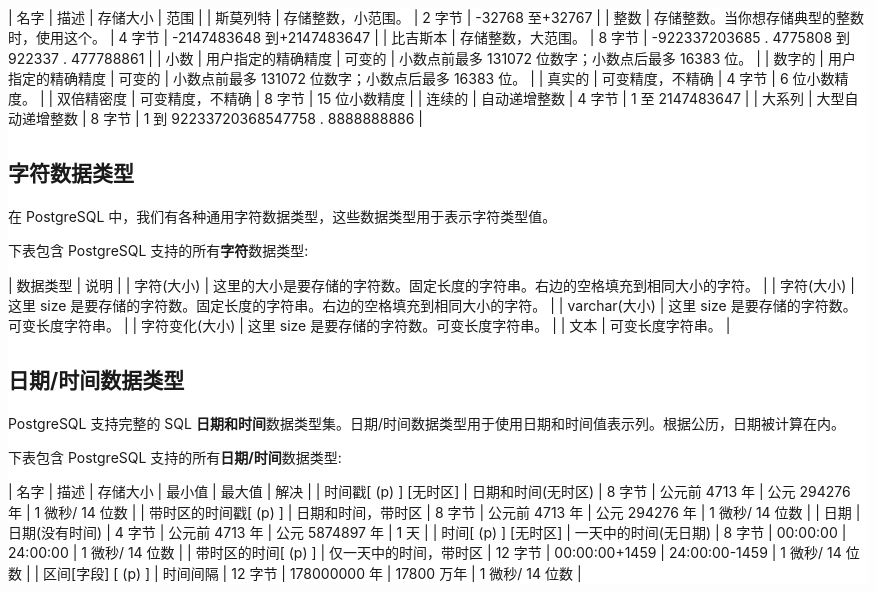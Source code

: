 | 名字 | 描述 | 存储大小 | 范围 |
| 斯莫列特 | 存储整数，小范围。 | 2 字节 | -32768 至+32767 |
| 整数 | 存储整数。当你想存储典型的整数时，使用这个。 | 4 字节 | -2147483648 到+2147483647 |
| 比吉斯本 | 存储整数，大范围。 | 8 字节 | -922337203685 . 4775808 到 922337 . 477788861 |
| 小数 | 用户指定的精确精度 | 可变的 | 小数点前最多 131072 位数字；小数点后最多 16383 位。 |
| 数字的 | 用户指定的精确精度 | 可变的 | 小数点前最多 131072 位数字；小数点后最多 16383 位。
 |
| 真实的 | 可变精度，不精确
 | 4 字节 | 6 位小数精度。 |
| 双倍精密度 | 可变精度，不精确 | 8 字节 | 15 位小数精度 |
| 连续的 | 自动递增整数 | 4 字节 | 1 至 2147483647 |
| 大系列 | 大型自动递增整数 | 8 字节 | 1 到 92233720368547758 . 8888888886 |

## 字符数据类型

在 PostgreSQL 中，我们有各种通用字符数据类型，这些数据类型用于表示字符类型值。

下表包含 PostgreSQL 支持的所有**字符**数据类型:

| 数据类型 | 说明 |
| 字符(大小) | 这里的大小是要存储的字符数。固定长度的字符串。右边的空格填充到相同大小的字符。 |
| 字符(大小) | 这里 size 是要存储的字符数。固定长度的字符串。右边的空格填充到相同大小的字符。 |
| varchar(大小) | 这里 size 是要存储的字符数。可变长度字符串。 |
| 字符变化(大小) | 这里 size 是要存储的字符数。可变长度字符串。 |
| 文本 | 可变长度字符串。 |

## 日期/时间数据类型

PostgreSQL 支持完整的 SQL **日期和时间**数据类型集。日期/时间数据类型用于使用日期和时间值表示列。根据公历，日期被计算在内。

下表包含 PostgreSQL 支持的所有**日期/时间**数据类型:

| 名字 | 描述 | 存储大小 | 最小值 | 最大值 | 解决 |
| 时间戳[ (p) ] [无时区] | 日期和时间(无时区) | 8 字节 | 公元前 4713 年 | 公元 294276 年 | 1 微秒/ 14 位数 |
| 带时区的时间戳[ (p) ] | 日期和时间，带时区 | 8 字节 | 公元前 4713 年 | 公元 294276 年 | 1 微秒/ 14 位数 |
| 日期 | 日期(没有时间) | 4 字节 | 公元前 4713 年 | 公元 5874897 年 | 1 天 |
| 时间[ (p) ] [无时区] | 一天中的时间(无日期) | 8 字节 | 00:00:00 | 24:00:00 | 1 微秒/ 14 位数 |
| 带时区的时间[ (p) ] | 仅一天中的时间，带时区 | 12 字节 | 00:00:00+1459 | 24:00:00-1459 | 1 微秒/ 14 位数 |
| 区间[字段] [ (p) ] | 时间间隔 | 12 字节 | 178000000 年 | 17800 万年 | 1 微秒/ 14 位数 |
